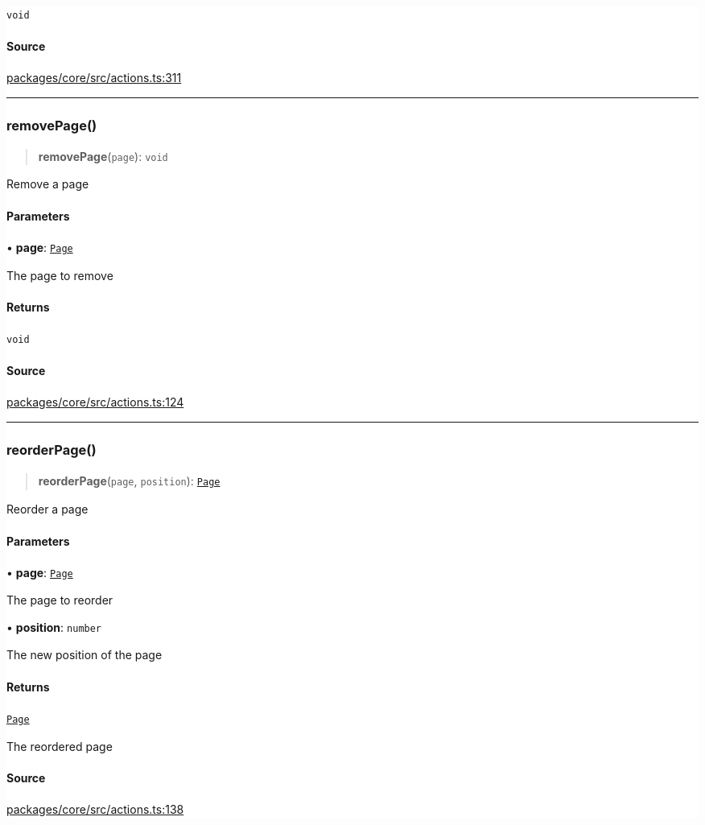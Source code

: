 `void`

#### Source

[packages/core/src/actions.ts:311](https://github.com/dgmjs/dgmjs/blob/main/packages/core/src/actions.ts#L311)

***

### removePage()

> **removePage**(`page`): `void`

Remove a page

#### Parameters

• **page**: [`Page`](/api-core/classes/page/)

The page to remove

#### Returns

`void`

#### Source

[packages/core/src/actions.ts:124](https://github.com/dgmjs/dgmjs/blob/main/packages/core/src/actions.ts#L124)

***

### reorderPage()

> **reorderPage**(`page`, `position`): [`Page`](/api-core/classes/page/)

Reorder a page

#### Parameters

• **page**: [`Page`](/api-core/classes/page/)

The page to reorder

• **position**: `number`

The new position of the page

#### Returns

[`Page`](/api-core/classes/page/)

The reordered page

#### Source

[packages/core/src/actions.ts:138](https://github.com/dgmjs/dgmjs/blob/main/packages/core/src/actions.ts#L138)
